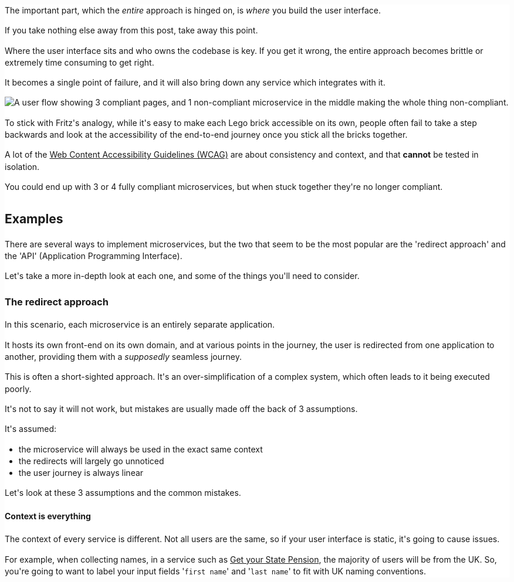 The important part, which the *entire* approach is hinged on, is *where* you build the user interface.

If you take nothing else away from this post, take away this point.

Where the user interface sits and who owns the codebase is key. If you get it wrong, the entire approach becomes brittle or extremely time consuming to get right.

It becomes a single point of failure, and it will also bring down any service which integrates with it.

![A user flow showing 3 compliant pages, and 1 non-compliant microservice in the middle making the whole thing non-compliant.](/images/post/microservices-single-point-of-failure.webp)

To stick with Fritz's analogy, while it's easy to make each Lego brick accessible on its own, people often fail to take a step backwards and look at the accessibility of the end-to-end journey once you stick all the bricks together. 

A lot of the [Web Content Accessibility Guidelines (WCAG)](https://www.w3.org/TR/WCAG21/) are about consistency and context, and that **cannot** be tested in isolation. 

You could end up with 3 or 4 fully compliant microservices, but when stuck together they're no longer compliant.

## Examples 

There are several ways to implement microservices, but the two that seem to be the most popular are the 'redirect approach' and the 'API' (Application Programming Interface). 

Let's take a more in-depth look at each one, and some of the things you'll need to consider.

### The redirect approach

In this scenario, each microservice is an entirely separate application. 

It hosts its own front-end on its own domain, and at various points in the journey, the user is redirected from one application to another, providing them with a *supposedly* seamless journey.

This is often a short-sighted approach. It's an over-simplification of a complex system, which often leads to it being executed poorly. 

It's not to say it will not work, but mistakes are usually made off the back of 3 assumptions.

It's assumed:
- the microservice will always be used in the exact same context
- the redirects will largely go unnoticed
- the user journey is always linear

Let's look at these 3 assumptions and the common mistakes.

#### Context is everything

The context of every service is different. Not all users are the same, so if your user interface is static, it's going to cause issues.

For example, when collecting names, in a service such as [Get your State Pension](https://www.gov.uk/get-state-pension), the majority of users will be from the UK. So, you're going to want to label your input fields '`first name`' and '`last name`' to fit with UK naming conventions.
